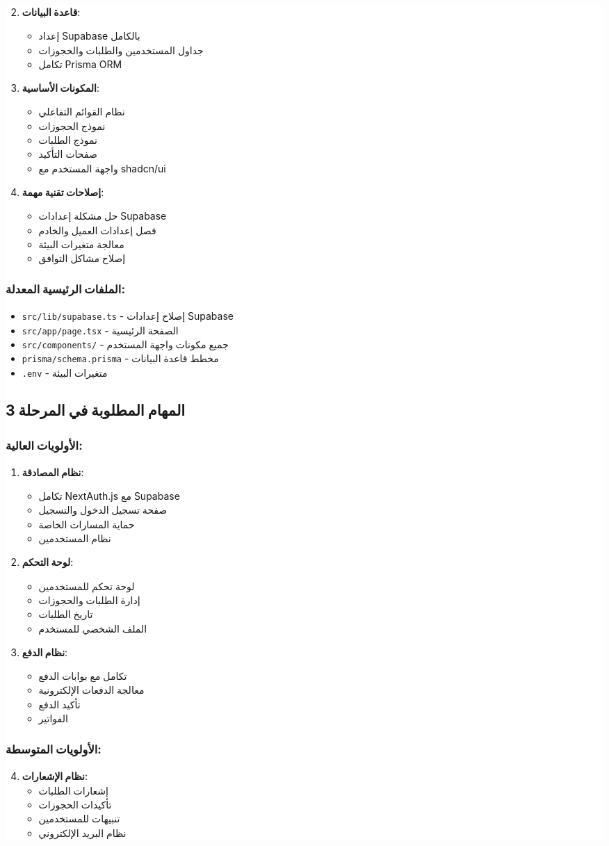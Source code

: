 2. **قاعدة البيانات**:
   - إعداد Supabase بالكامل
   - جداول المستخدمين والطلبات والحجوزات
   - تكامل Prisma ORM

3. **المكونات الأساسية**:
   - نظام القوائم التفاعلي
   - نموذج الحجوزات
   - نموذج الطلبات
   - صفحات التأكيد
   - واجهة المستخدم مع shadcn/ui

4. **إصلاحات تقنية مهمة**:
   - حل مشكلة إعدادات Supabase
   - فصل إعدادات العميل والخادم
   - معالجة متغيرات البيئة
   - إصلاح مشاكل التوافق

### الملفات الرئيسية المعدلة:
- `src/lib/supabase.ts` - إصلاح إعدادات Supabase
- `src/app/page.tsx` - الصفحة الرئيسية
- `src/components/` - جميع مكونات واجهة المستخدم
- `prisma/schema.prisma` - مخطط قاعدة البيانات
- `.env` - متغيرات البيئة

## المهام المطلوبة في المرحلة 3

### الأولويات العالية:
1. **نظام المصادقة**:
   - تكامل NextAuth.js مع Supabase
   - صفحة تسجيل الدخول والتسجيل
   - حماية المسارات الخاصة
   - نظام المستخدمين

2. **لوحة التحكم**:
   - لوحة تحكم للمستخدمين
   - إدارة الطلبات والحجوزات
   - تاريخ الطلبات
   - الملف الشخصي للمستخدم

3. **نظام الدفع**:
   - تكامل مع بوابات الدفع
   - معالجة الدفعات الإلكترونية
   - تأكيد الدفع
   - الفواتير

### الأولويات المتوسطة:
4. **نظام الإشعارات**:
   - إشعارات الطلبات
   - تأكيدات الحجوزات
   - تنبيهات للمستخدمين
   - نظام البريد الإلكتروني
